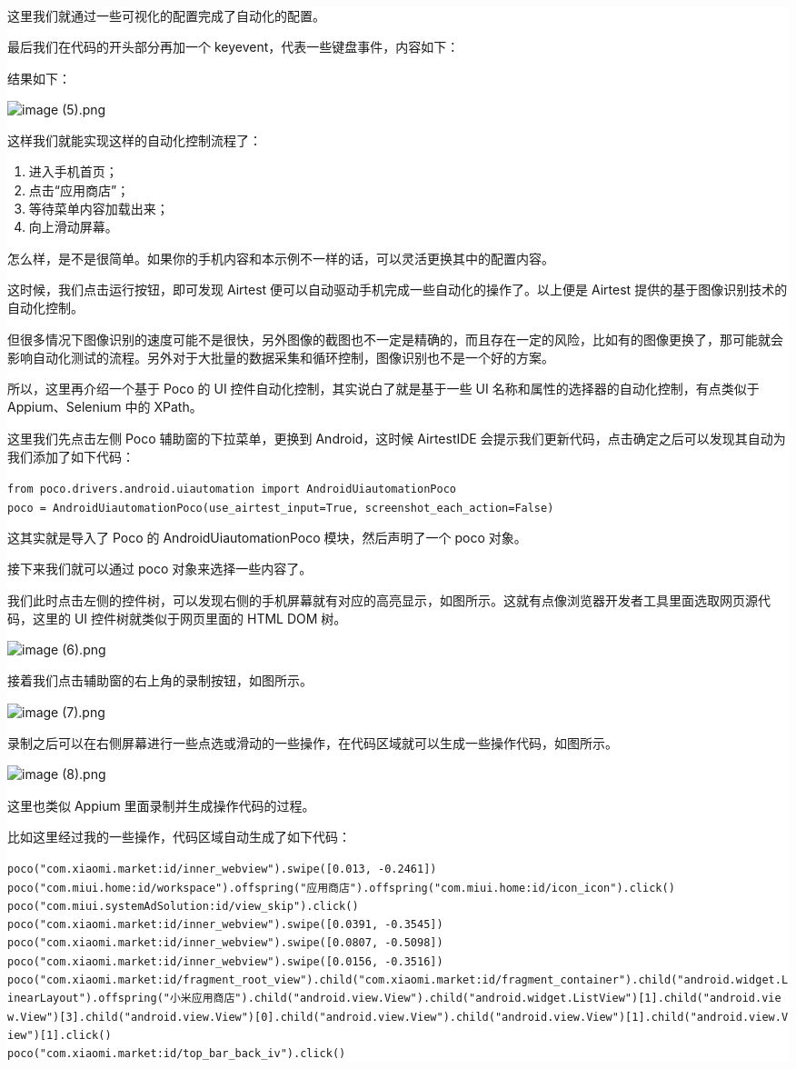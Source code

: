 这里我们就通过一些可视化的配置完成了自动化的配置。

最后我们在代码的开头部分再加一个 keyevent，代表一些键盘事件，内容如下：

结果如下：

![image (5).png](https://s0.lgstatic.com/i/image/M00/13/AF/CgqCHl7PeKKAGXFfAASHacHuPYg962.png)

这样我们就能实现这样的自动化控制流程了：

1.  进入手机首页；
2.  点击“应用商店”；
3.  等待菜单内容加载出来；
4.  向上滑动屏幕。

怎么样，是不是很简单。如果你的手机内容和本示例不一样的话，可以灵活更换其中的配置内容。

这时候，我们点击运行按钮，即可发现 Airtest 便可以自动驱动手机完成一些自动化的操作了。以上便是 Airtest 提供的基于图像识别技术的自动化控制。

但很多情况下图像识别的速度可能不是很快，另外图像的截图也不一定是精确的，而且存在一定的风险，比如有的图像更换了，那可能就会影响自动化测试的流程。另外对于大批量的数据采集和循环控制，图像识别也不是一个好的方案。

所以，这里再介绍一个基于 Poco 的 UI 控件自动化控制，其实说白了就是基于一些 UI 名称和属性的选择器的自动化控制，有点类似于 Appium、Selenium 中的 XPath。

这里我们先点击左侧 Poco 辅助窗的下拉菜单，更换到 Android，这时候 AirtestIDE 会提示我们更新代码，点击确定之后可以发现其自动为我们添加了如下代码：

```
from poco.drivers.android.uiautomation import AndroidUiautomationPoco
poco = AndroidUiautomationPoco(use_airtest_input=True, screenshot_each_action=False)
```

这其实就是导入了 Poco 的 AndroidUiautomationPoco 模块，然后声明了一个 poco 对象。

接下来我们就可以通过 poco 对象来选择一些内容了。

我们此时点击左侧的控件树，可以发现右侧的手机屏幕就有对应的高亮显示，如图所示。这就有点像浏览器开发者工具里面选取网页源代码，这里的 UI 控件树就类似于网页里面的 HTML DOM 树。

![image (6).png](https://s0.lgstatic.com/i/image/M00/13/AF/CgqCHl7PeKuAU_9bAAT4bNs4OKI107.png)

接着我们点击辅助窗的右上角的录制按钮，如图所示。

![image (7).png](https://s0.lgstatic.com/i/image/M00/13/AF/CgqCHl7PeLGAcJUQAABa9PAPW3M157.png)

录制之后可以在右侧屏幕进行一些点选或滑动的一些操作，在代码区域就可以生成一些操作代码，如图所示。

![image (8).png](https://s0.lgstatic.com/i/image/M00/13/AF/CgqCHl7PeLiAIHMBAAXZI8ebYNU034.png)

这里也类似 Appium 里面录制并生成操作代码的过程。

比如这里经过我的一些操作，代码区域自动生成了如下代码：

```
poco("com.xiaomi.market:id/inner_webview").swipe([0.013, -0.2461])
poco("com.miui.home:id/workspace").offspring("应用商店").offspring("com.miui.home:id/icon_icon").click()
poco("com.miui.systemAdSolution:id/view_skip").click()
poco("com.xiaomi.market:id/inner_webview").swipe([0.0391, -0.3545])
poco("com.xiaomi.market:id/inner_webview").swipe([0.0807, -0.5098])
poco("com.xiaomi.market:id/inner_webview").swipe([0.0156, -0.3516])
poco("com.xiaomi.market:id/fragment_root_view").child("com.xiaomi.market:id/fragment_container").child("android.widget.LinearLayout").offspring("小米应用商店").child("android.view.View").child("android.widget.ListView")[1].child("android.view.View")[3].child("android.view.View")[0].child("android.view.View").child("android.view.View")[1].child("android.view.View")[1].click()
poco("com.xiaomi.market:id/top_bar_back_iv").click()
```
